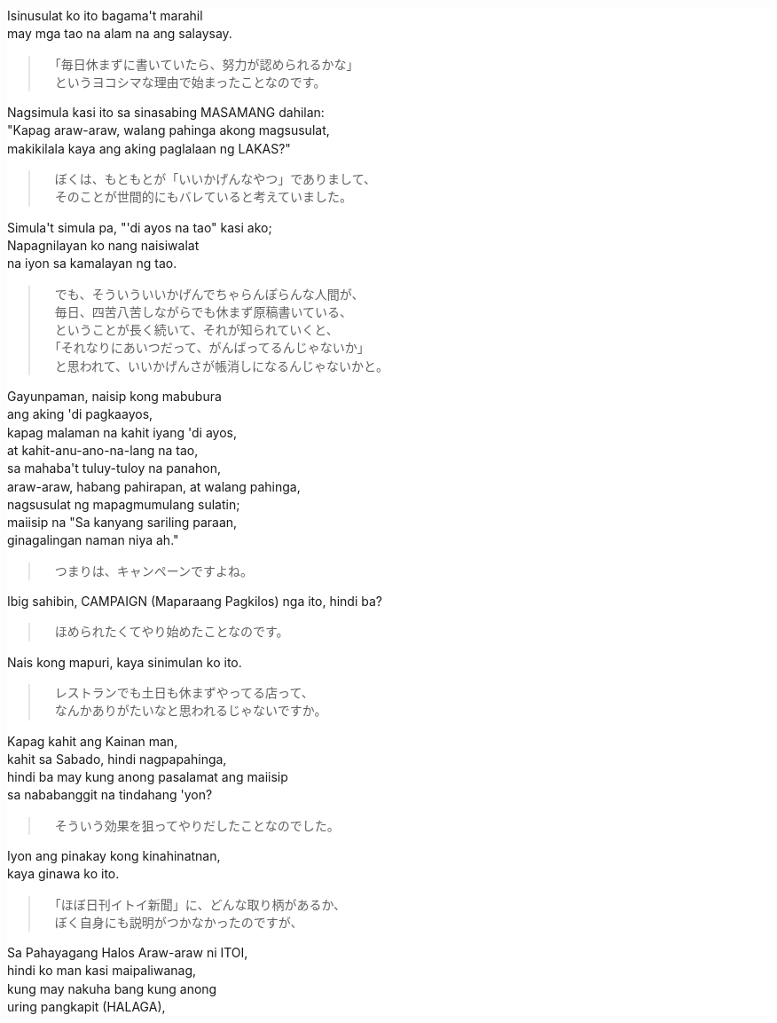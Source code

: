 Isinusulat ko ito bagama't marahil <br/>
may mga tao na alam na ang salaysay.

>　「毎日休まずに書いていたら、努力が認められるかな」<br/>
>　というヨコシマな理由で始まったことなのです。

Nagsimula kasi ito sa sinasabing MASAMANG dahilan:<br/>
"Kapag araw-araw, walang pahinga akong magsusulat,<br/>
makikilala kaya ang aking paglalaan ng LAKAS?"

>　ぼくは、もともとが「いいかげんなやつ」でありまして、<br/>
>　そのことが世間的にもバレていると考えていました。

Simula't simula pa, "'di ayos na tao" kasi ako;<br/>
Napagnilayan ko nang naisiwalat <br/>
na iyon sa kamalayan ng tao.

>　でも、そういういいかげんでちゃらんぽらんな人間が、<br/>
>　毎日、四苦八苦しながらでも休まず原稿書いている、<br/>
>　ということが長く続いて、それが知られていくと、<br/>
>　「それなりにあいつだって、がんばってるんじゃないか」<br/>
>　と思われて、いいかげんさが帳消しになるんじゃないかと。

Gayunpaman, naisip kong mabubura <br/>
ang aking 'di pagkaayos, <br/>
kapag malaman na kahit iyang 'di ayos,<br/>
at kahit-anu-ano-na-lang na tao, <br/>
sa mahaba't tuluy-tuloy na panahon, <br/>
araw-araw, habang pahirapan, at walang pahinga,<br/>
nagsusulat ng mapagmumulang sulatin;<br/>
maiisip na "Sa kanyang sariling paraan,<br/>
ginagalingan naman niya ah."

>　つまりは、キャンペーンですよね。

Ibig sahibin, CAMPAIGN (Maparaang Pagkilos) nga ito, hindi ba?

>　ほめられたくてやり始めたことなのです。

Nais kong mapuri, kaya sinimulan ko ito.

>　レストランでも土日も休まずやってる店って、<br/>
>　なんかありがたいなと思われるじゃないですか。

Kapag kahit ang Kainan man, <br/>
kahit sa Sabado, hindi nagpapahinga,<br/>
hindi ba may kung anong pasalamat ang maiisip<br/>
sa nababanggit na tindahang 'yon?

>　そういう効果を狙ってやりだしたことなのでした。

Iyon ang pinakay kong kinahinatnan,<br/>
kaya ginawa ko ito.

>　「ほぼ日刊イトイ新聞」に、どんな取り柄があるか、<br/>
>　ぼく自身にも説明がつかなかったのですが、

Sa Pahayagang Halos Araw-araw ni ITOI,<br/>
hindi ko man kasi maipaliwanag,<br/>
kung may nakuha bang kung anong <br/>
uring pangkapit (HALAGA),
